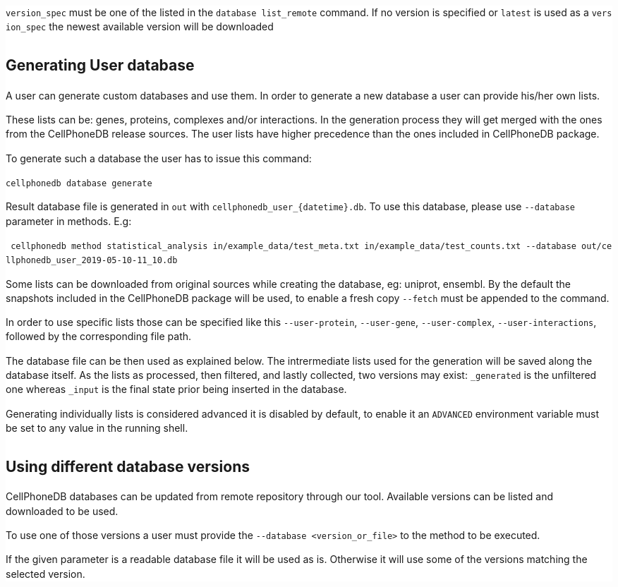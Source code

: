 `version_spec` must be one of the listed in the `database list_remote` command.
If no version is specified or `latest` is used as a `version_spec` the newest available version will be downloaded


## Generating User database
A user can generate custom databases and use them. In order to generate a new database a user can provide his/her own lists.

These lists can be: genes, proteins, complexes and/or interactions. In the generation process they will get merged with the ones from
the CellPhoneDB release sources. The user lists have higher precedence than the ones included in CellPhoneDB package.

To generate such a database the user has to issue this command:
```shell
cellphonedb database generate  
```

Result database file is generated in `out` with `cellphonedb_user_{datetime}.db`. To use this database, please use `--database` parameter in methods.
E.g:
```
 cellphonedb method statistical_analysis in/example_data/test_meta.txt in/example_data/test_counts.txt --database out/cellphonedb_user_2019-05-10-11_10.db
```

Some lists can be downloaded from original sources while creating the database, eg: uniprot, ensembl. By the default the snapshots included in
the CellPhoneDB package will be used, to enable a fresh copy `--fetch` must be appended to the command.

In order to use specific lists those can be specified like this `--user-protein`, `--user-gene`, `--user-complex`, `--user-interactions`,
followed by the corresponding file path.

The database file can be then used as explained below. The intrermediate lists used for the generation will be saved along the database itself.
As the lists as processed, then filtered, and lastly collected, two versions may exist: `_generated` is the unfiltered one 
whereas `_input` is the final state prior being inserted in the database.

Generating individually lists is considered advanced it is disabled by default, to enable it an `ADVANCED` environment variable must be set to any value in the running shell.  


## Using different database versions
CellPhoneDB databases can be updated from remote repository through our tool. Available versions can be listed and downloaded to be used.

To use one of those versions a user must provide the `--database <version_or_file>` to the method to be executed.

If the given parameter is a readable database file it will be used as is. Otherwise it will use some of the versions matching the selected version.
